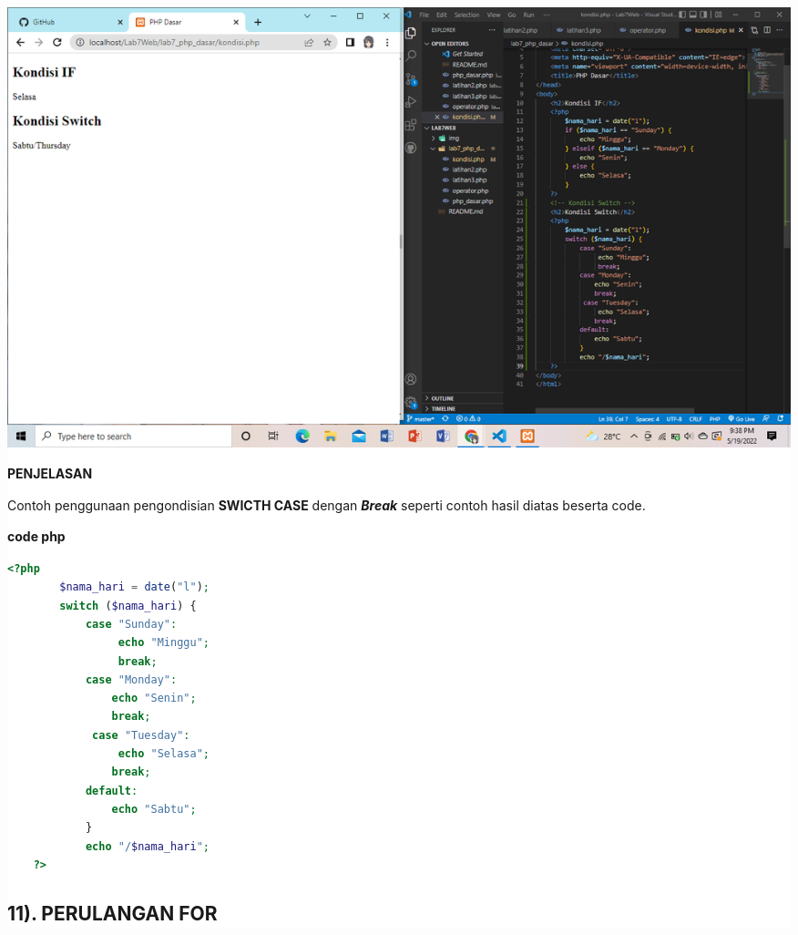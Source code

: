 ![img](img/Kondisi_Switch.png)

**PENJELASAN**

Contoh penggunaan pengondisian **SWICTH CASE** dengan ***Break*** seperti contoh hasil diatas beserta code.

**code php**
```php
<?php
        $nama_hari = date("l");
        switch ($nama_hari) {
            case "Sunday":
                 echo "Minggu";
                 break;
            case "Monday":
                echo "Senin";
                break;
             case "Tuesday":
                 echo "Selasa";
                break;
            default:
                echo "Sabtu"; 
            }
            echo "/$nama_hari";
    ?>
```

## 11). PERULANGAN FOR